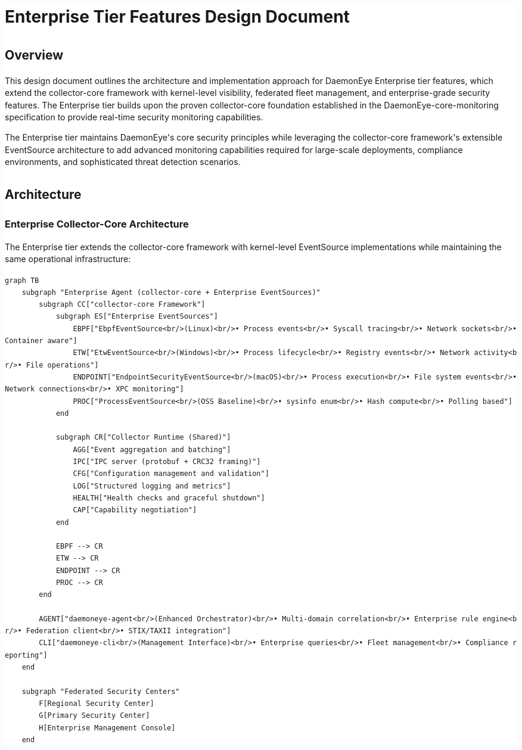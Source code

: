 # Enterprise Tier Features Design Document

## Overview

This design document outlines the architecture and implementation approach for DaemonEye Enterprise tier features, which extend the collector-core framework with kernel-level visibility, federated fleet management, and enterprise-grade security features. The Enterprise tier builds upon the proven collector-core foundation established in the DaemonEye-core-monitoring specification to provide real-time security monitoring capabilities.

The Enterprise tier maintains DaemonEye's core security principles while leveraging the collector-core framework's extensible EventSource architecture to add advanced monitoring capabilities required for large-scale deployments, compliance environments, and sophisticated threat detection scenarios.

## Architecture

### Enterprise Collector-Core Architecture

The Enterprise tier extends the collector-core framework with kernel-level EventSource implementations while maintaining the same operational infrastructure:

```mermaid
graph TB
    subgraph "Enterprise Agent (collector-core + Enterprise EventSources)"
        subgraph CC["collector-core Framework"]
            subgraph ES["Enterprise EventSources"]
                EBPF["EbpfEventSource<br/>(Linux)<br/>• Process events<br/>• Syscall tracing<br/>• Network sockets<br/>• Container aware"]
                ETW["EtwEventSource<br/>(Windows)<br/>• Process lifecycle<br/>• Registry events<br/>• Network activity<br/>• File operations"]
                ENDPOINT["EndpointSecurityEventSource<br/>(macOS)<br/>• Process execution<br/>• File system events<br/>• Network connections<br/>• XPC monitoring"]
                PROC["ProcessEventSource<br/>(OSS Baseline)<br/>• sysinfo enum<br/>• Hash compute<br/>• Polling based"]
            end

            subgraph CR["Collector Runtime (Shared)"]
                AGG["Event aggregation and batching"]
                IPC["IPC server (protobuf + CRC32 framing)"]
                CFG["Configuration management and validation"]
                LOG["Structured logging and metrics"]
                HEALTH["Health checks and graceful shutdown"]
                CAP["Capability negotiation"]
            end

            EBPF --> CR
            ETW --> CR
            ENDPOINT --> CR
            PROC --> CR
        end

        AGENT["daemoneye-agent<br/>(Enhanced Orchestrator)<br/>• Multi-domain correlation<br/>• Enterprise rule engine<br/>• Federation client<br/>• STIX/TAXII integration"]
        CLI["daemoneye-cli<br/>(Management Interface)<br/>• Enterprise queries<br/>• Fleet management<br/>• Compliance reporting"]
    end

    subgraph "Federated Security Centers"
        F[Regional Security Center]
        G[Primary Security Center]
        H[Enterprise Management Console]
    end
```